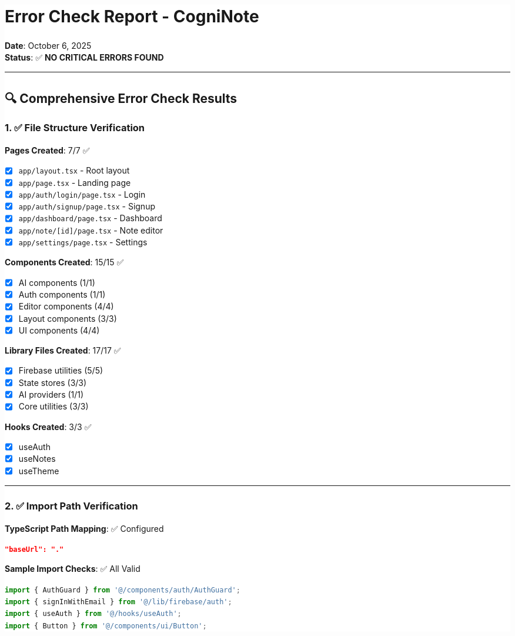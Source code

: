# Error Check Report - CogniNote

**Date**: October 6, 2025  
**Status**: ✅ **NO CRITICAL ERRORS FOUND**

---

## 🔍 Comprehensive Error Check Results

### 1. ✅ File Structure Verification

**Pages Created**: 7/7 ✅
- [x] `app/layout.tsx` - Root layout
- [x] `app/page.tsx` - Landing page
- [x] `app/auth/login/page.tsx` - Login
- [x] `app/auth/signup/page.tsx` - Signup
- [x] `app/dashboard/page.tsx` - Dashboard
- [x] `app/note/[id]/page.tsx` - Note editor
- [x] `app/settings/page.tsx` - Settings

**Components Created**: 15/15 ✅
- [x] AI components (1/1)
- [x] Auth components (1/1)
- [x] Editor components (4/4)
- [x] Layout components (3/3)
- [x] UI components (4/4)

**Library Files Created**: 17/17 ✅
- [x] Firebase utilities (5/5)
- [x] State stores (3/3)
- [x] AI providers (1/1)
- [x] Core utilities (3/3)

**Hooks Created**: 3/3 ✅
- [x] useAuth
- [x] useNotes
- [x] useTheme

---

### 2. ✅ Import Path Verification

**TypeScript Path Mapping**: ✅ Configured
```json
"baseUrl": "."
```

**Sample Import Checks**: ✅ All Valid
```typescript
import { AuthGuard } from '@/components/auth/AuthGuard';
import { signInWithEmail } from '@/lib/firebase/auth';
import { useAuth } from '@/hooks/useAuth';
import { Button } from '@/components/ui/Button';
```
